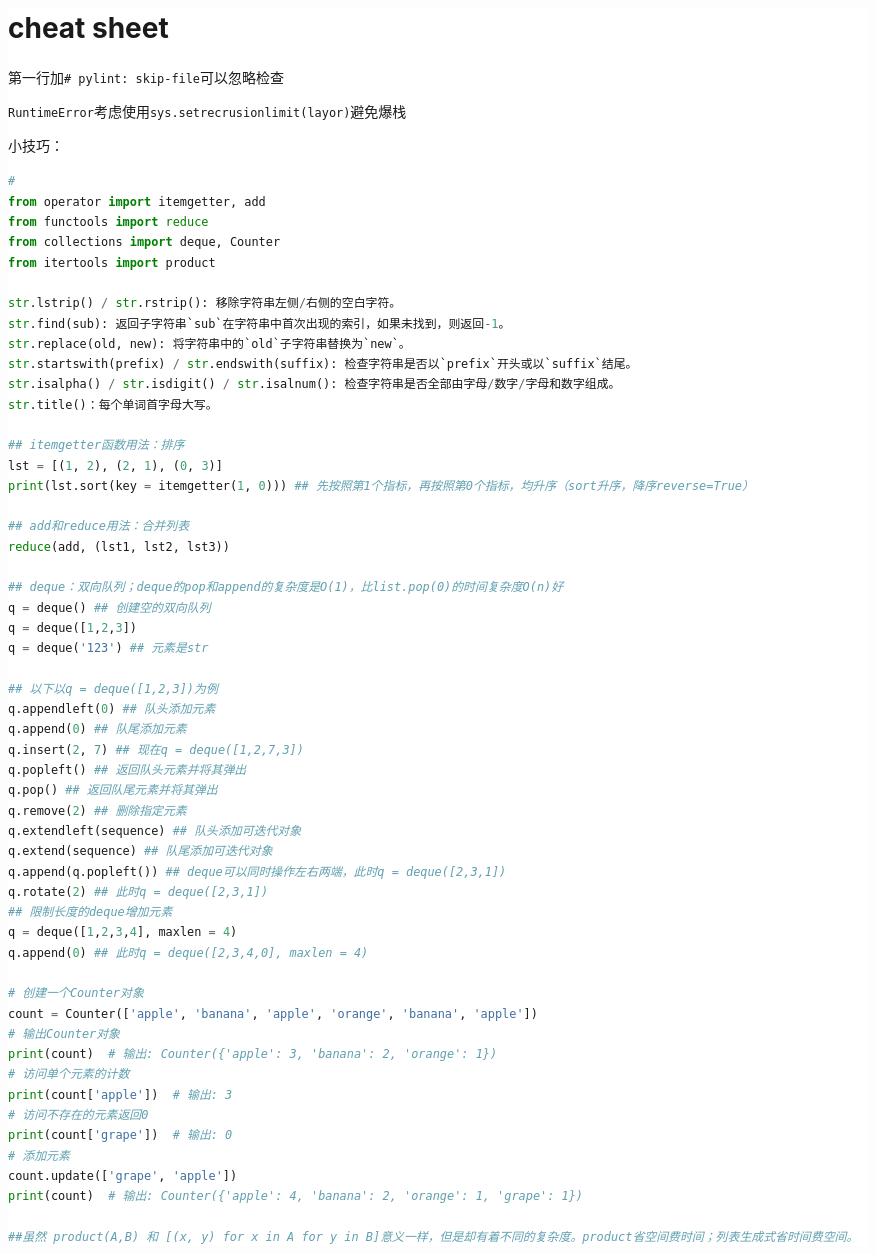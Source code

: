 # cheat sheet

第一行加`# pylint: skip-file`可以忽略检查

`RuntimeError`考虑使用`sys.setrecrusionlimit(layor)`避免爆栈

小技巧：

```python
#
from operator import itemgetter, add
from functools import reduce
from collections import deque, Counter
from itertools import product

str.lstrip() / str.rstrip(): 移除字符串左侧/右侧的空白字符。
str.find(sub): 返回子字符串`sub`在字符串中首次出现的索引，如果未找到，则返回-1。
str.replace(old, new): 将字符串中的`old`子字符串替换为`new`。
str.startswith(prefix) / str.endswith(suffix): 检查字符串是否以`prefix`开头或以`suffix`结尾。
str.isalpha() / str.isdigit() / str.isalnum(): 检查字符串是否全部由字母/数字/字母和数字组成。
str.title()：每个单词首字母大写。

## itemgetter函数用法：排序
lst = [(1, 2), (2, 1), (0, 3)]
print(lst.sort(key = itemgetter(1, 0))) ## 先按照第1个指标，再按照第0个指标，均升序（sort升序，降序reverse=True）

## add和reduce用法：合并列表
reduce(add, (lst1, lst2, lst3))

## deque：双向队列；deque的pop和append的复杂度是O(1)，比list.pop(0)的时间复杂度O(n)好
q = deque() ## 创建空的双向队列
q = deque([1,2,3])
q = deque('123') ## 元素是str

## 以下以q = deque([1,2,3])为例
q.appendleft(0) ## 队头添加元素
q.append(0) ## 队尾添加元素
q.insert(2, 7) ## 现在q = deque([1,2,7,3])
q.popleft() ## 返回队头元素并将其弹出
q.pop() ## 返回队尾元素并将其弹出
q.remove(2) ## 删除指定元素
q.extendleft(sequence) ## 队头添加可迭代对象
q.extend(sequence) ## 队尾添加可迭代对象
q.append(q.popleft()) ## deque可以同时操作左右两端，此时q = deque([2,3,1])
q.rotate(2) ## 此时q = deque([2,3,1])
## 限制长度的deque增加元素
q = deque([1,2,3,4], maxlen = 4)
q.append(0) ## 此时q = deque([2,3,4,0], maxlen = 4)

# 创建一个Counter对象
count = Counter(['apple', 'banana', 'apple', 'orange', 'banana', 'apple'])
# 输出Counter对象
print(count)  # 输出: Counter({'apple': 3, 'banana': 2, 'orange': 1})
# 访问单个元素的计数
print(count['apple'])  # 输出: 3
# 访问不存在的元素返回0
print(count['grape'])  # 输出: 0
# 添加元素
count.update(['grape', 'apple'])
print(count)  # 输出: Counter({'apple': 4, 'banana': 2, 'orange': 1, 'grape': 1})

##虽然 product(A,B) 和 [(x, y) for x in A for y in B]意义一样，但是却有着不同的复杂度。product省空间费时间；列表生成式省时间费空间。
```
